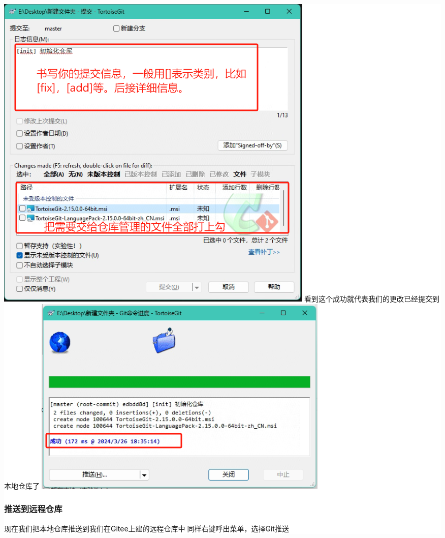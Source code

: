 ![](assets/git-tutorial/3df96a729e3ec5b0aa2859f67df2e5a4.png)
看到这个成功就代表我们的更改已经提交到本地仓库了
![](assets/git-tutorial/ee5d59679a4df37c93d5905515f1d679.png)
### 推送到远程仓库
现在我们把本地仓库推送到我们在Gitee上建的远程仓库中
同样右键呼出菜单，选择Git推送